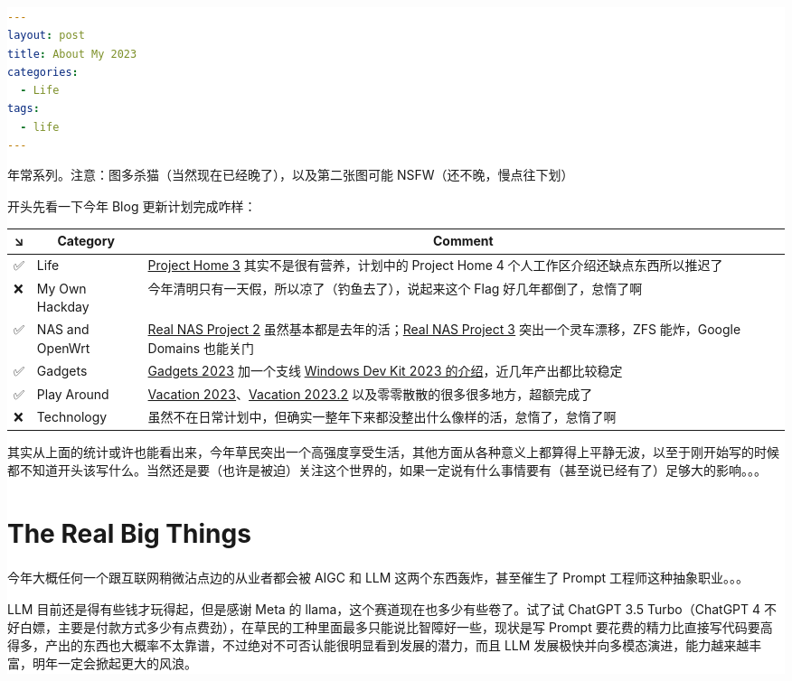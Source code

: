 ```yaml
---
layout: post
title: About My 2023
categories:
  - Life
tags:
  - life
---
```


年常系列。注意：图多杀猫（当然现在已经晚了），以及第二张图可能 NSFW（还不晚，慢点往下划）

开头先看一下今年 Blog 更新计划完成咋样：

|↘|Category|Comment|
|-|-|-|
|✅|Life|[Project Home 3](../project-home-3/) 其实不是很有营养，计划中的 Project Home 4 个人工作区介绍还缺点东西所以推迟了|
|❌|My Own Hackday|今年清明只有一天假，所以凉了（钓鱼去了），说起来这个 Flag 好几年都倒了，怠惰了啊|
|✅|NAS and OpenWrt|[Real NAS Project 2](../real-nas-project-2/) 虽然基本都是去年的活；[Real NAS Project 3](../real-nas-project-3/) 突出一个灵车漂移，ZFS 能炸，Google Domains 也能关门|
|✅|Gadgets|[Gadgets 2023](../gadgets-2023/) 加一个支线 [Windows Dev Kit 2023 的介绍](../wdk2023-first-experience/)，近几年产出都比较稳定|
|✅|Play Around|[Vacation 2023](../vacation-2023/)、[Vacation 2023.2](../vacation-2023-2/) 以及零零散散的很多很多地方，超额完成了|
|❌|Technology|虽然不在日常计划中，但确实一整年下来都没整出什么像样的活，怠惰了，怠惰了啊|

其实从上面的统计或许也能看出来，今年草民突出一个高强度享受生活，其他方面从各种意义上都算得上平静无波，以至于刚开始写的时候都不知道开头该写什么。当然还是要（也许是被迫）关注这个世界的，如果一定说有什么事情要有（甚至说已经有了）足够大的影响。。。

# The Real Big Things

今年大概任何一个跟互联网稍微沾点边的从业者都会被 AIGC 和 LLM 这两个东西轰炸，甚至催生了 Prompt 工程师这种抽象职业。。。

LLM 目前还是得有些钱才玩得起，但是感谢 Meta 的 llama，这个赛道现在也多少有些卷了。试了试 ChatGPT 3.5 Turbo（ChatGPT 4 不好白嫖，主要是付款方式多少有点费劲），在草民的工种里面最多只能说比智障好一些，现状是写 Prompt 要花费的精力比直接写代码要高得多，产出的东西也大概率不太靠谱，不过绝对不可否认能很明显看到发展的潜力，而且 LLM 发展极快并向多模态演进，能力越来越丰富，明年一定会掀起更大的风浪。
